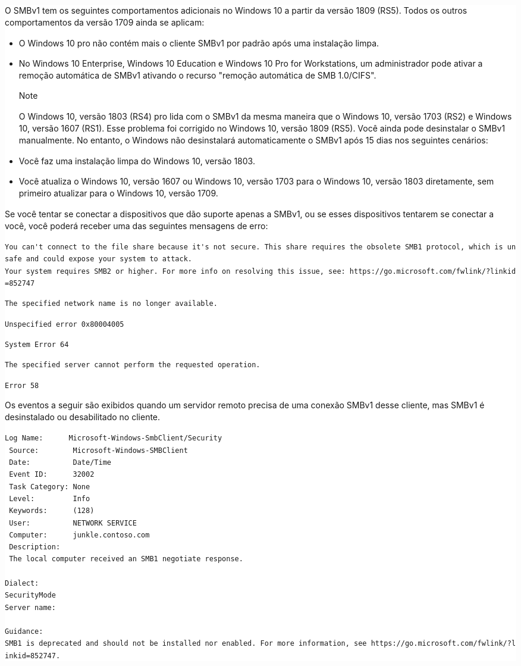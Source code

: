 O SMBv1 tem os seguintes comportamentos adicionais no Windows 10 a partir da versão 1809 (RS5). Todos os outros comportamentos da versão 1709 ainda se aplicam:

- O Windows 10 pro não contém mais o cliente SMBv1 por padrão após uma instalação limpa.
- No Windows 10 Enterprise, Windows 10 Education e Windows 10 Pro for Workstations, um administrador pode ativar a remoção automática de SMBv1 ativando o recurso "remoção automática de SMB 1.0/CIFS".

  > [!NOTE]
  > O Windows 10, versão 1803 (RS4) pro lida com o SMBv1 da mesma maneira que o Windows 10, versão 1703 (RS2) e Windows 10, versão 1607 (RS1). Esse problema foi corrigido no Windows 10, versão 1809 (RS5). Você ainda pode desinstalar o SMBv1 manualmente. No entanto, o Windows não desinstalará automaticamente o SMBv1 após 15 dias nos seguintes cenários: 

-  Você faz uma instalação limpa do Windows 10, versão 1803.     
-  Você atualiza o Windows 10, versão 1607 ou Windows 10, versão 1703 para o Windows 10, versão 1803 diretamente, sem primeiro atualizar para o Windows 10, versão 1709.     
 
Se você tentar se conectar a dispositivos que dão suporte apenas a SMBv1, ou se esses dispositivos tentarem se conectar a você, você poderá receber uma das seguintes mensagens de erro:     

```
You can't connect to the file share because it's not secure. This share requires the obsolete SMB1 protocol, which is unsafe and could expose your system to attack.
Your system requires SMB2 or higher. For more info on resolving this issue, see: https://go.microsoft.com/fwlink/?linkid=852747  
```

```
The specified network name is no longer available.
```

```
Unspecified error 0x80004005
```

```
System Error 64
```

```
The specified server cannot perform the requested operation.
```

```
Error 58
```    

Os eventos a seguir são exibidos quando um servidor remoto precisa de uma conexão SMBv1 desse cliente, mas SMBv1 é desinstalado ou desabilitado no cliente.

```
Log Name:      Microsoft-Windows-SmbClient/Security
 Source:        Microsoft-Windows-SMBClient
 Date:          Date/Time
 Event ID:      32002
 Task Category: None
 Level:         Info
 Keywords:      (128)
 User:          NETWORK SERVICE
 Computer:      junkle.contoso.com
 Description:
 The local computer received an SMB1 negotiate response. 

Dialect: 
SecurityMode 
Server name: 

Guidance: 
SMB1 is deprecated and should not be installed nor enabled. For more information, see https://go.microsoft.com/fwlink/?linkid=852747.
```

